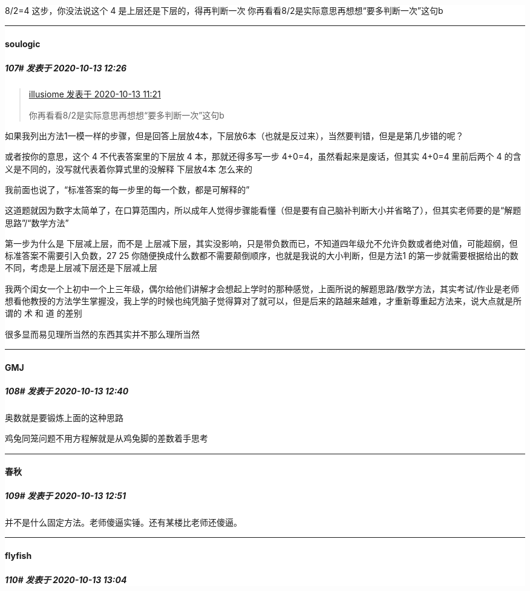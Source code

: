 
8/2=4 这步，你没法说这个 4 是上层还是下层的，得再判断一次</blockquote>
你再看看8/2是实际意思再想想“要多判断一次”这句b


-----

####  soulogic  
##### 107#       发表于 2020-10-13 12:26


<blockquote><a href="httphttps://bbs.saraba1st.com/2b/forum.php?mod=redirect&amp;goto=findpost&amp;pid=49037024&amp;ptid=1964738" target="_blank">illusiome 发表于 2020-10-13 11:21</a>

你再看看8/2是实际意思再想想“要多判断一次”这句b</blockquote>
如果我列出方法1一模一样的步骤，但是回答上层放4本，下层放6本（也就是反过来），当然要判错，但是是第几步错的呢？


或者按你的意思，这个 4 不代表答案里的下层放 4 本，那就还得多写一步 4+0=4，虽然看起来是废话，但其实 4+0=4 里前后两个 4 的含义是不同的，没写就代表着你算式里的没解释 下层放4本 怎么来的


我前面也说了，“标准答案的每一步里的每一个数，都是可解释的”


这道题就因为数字太简单了，在口算范围内，所以成年人觉得步骤能看懂（但是要有自己脑补判断大小并省略了），但其实老师要的是“解题思路”/“数学方法”


第一步为什么是 下层减上层，而不是 上层减下层，其实没影响，只是带负数而已，不知道四年级允不允许负数或者绝对值，可能超纲，但标准答案不需要引入负数，27 25 你随便换成什么数都不需要颠倒顺序，也就是我说的大小判断，但是方法1 的第一步就需要根据给出的数不同，考虑是上层减下层还是下层减上层


我两个闺女一个上初中一个上三年级，偶尔给他们讲解才会想起上学时的那种感觉，上面所说的解题思路/数学方法，其实考试/作业是老师想看他教授的方法学生掌握没，我上学的时候也纯凭脑子觉得算对了就可以，但是后来的路越来越难，才重新尊重起方法来，说大点就是所谓的 术 和 道 的差别


很多显而易见理所当然的东西其实并不那么理所当然


-----

####  GMJ  
##### 108#       发表于 2020-10-13 12:40


奥数就是要锻炼上面的这种思路

鸡兔同笼问题不用方程解就是从鸡兔脚的差数着手思考


-----

####  春秋  
##### 109#       发表于 2020-10-13 12:51


并不是什么固定方法。老师傻逼实锤。还有某楼比老师还傻逼。


-----

####  flyfish  
##### 110#       发表于 2020-10-13 13:04
